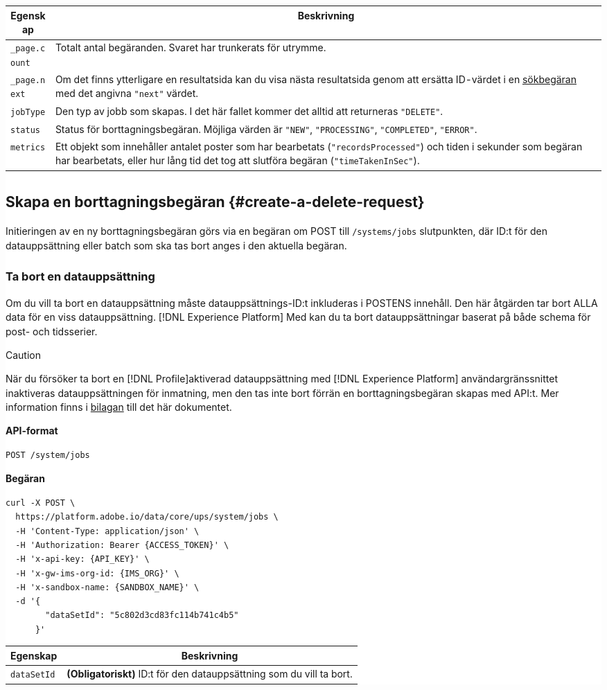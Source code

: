 | Egenskap | Beskrivning |
|---|---|
| `_page.count` | Totalt antal begäranden. Svaret har trunkerats för utrymme. |
| `_page.next` | Om det finns ytterligare en resultatsida kan du visa nästa resultatsida genom att ersätta ID-värdet i en [sökbegäran](#view-a-specific-delete-request) med det angivna `"next"` värdet. |
| `jobType` | Den typ av jobb som skapas. I det här fallet kommer det alltid att returneras `"DELETE"`. |
| `status` | Status för borttagningsbegäran. Möjliga värden är `"NEW"`, `"PROCESSING"`, `"COMPLETED"`, `"ERROR"`. |
| `metrics` | Ett objekt som innehåller antalet poster som har bearbetats (`"recordsProcessed"`) och tiden i sekunder som begäran har bearbetats, eller hur lång tid det tog att slutföra begäran (`"timeTakenInSec"`). |

## Skapa en borttagningsbegäran {#create-a-delete-request}

Initieringen av en ny borttagningsbegäran görs via en begäran om POST till `/systems/jobs` slutpunkten, där ID:t för den datauppsättning eller batch som ska tas bort anges i den aktuella begäran.

### Ta bort en datauppsättning

Om du vill ta bort en datauppsättning måste datauppsättnings-ID:t inkluderas i POSTENS innehåll. Den här åtgärden tar bort ALLA data för en viss datauppsättning. [!DNL Experience Platform] Med kan du ta bort datauppsättningar baserat på både schema för post- och tidsserier.

>[!CAUTION]
>
> När du försöker ta bort en [!DNL Profile]aktiverad datauppsättning med [!DNL Experience Platform] användargränssnittet inaktiveras datauppsättningen för inmatning, men den tas inte bort förrän en borttagningsbegäran skapas med API:t. Mer information finns i [bilagan](#appendix) till det här dokumentet.

**API-format**

```http
POST /system/jobs
```

**Begäran**

```shell
curl -X POST \
  https://platform.adobe.io/data/core/ups/system/jobs \
  -H 'Content-Type: application/json' \
  -H 'Authorization: Bearer {ACCESS_TOKEN}' \
  -H 'x-api-key: {API_KEY}' \
  -H 'x-gw-ims-org-id: {IMS_ORG}' \
  -H 'x-sandbox-name: {SANDBOX_NAME}' \
  -d '{
        "dataSetId": "5c802d3cd83fc114b741c4b5"
      }'
```

| Egenskap | Beskrivning |
|---|---|
| `dataSetId` | **(Obligatoriskt)** ID:t för den datauppsättning som du vill ta bort. |
